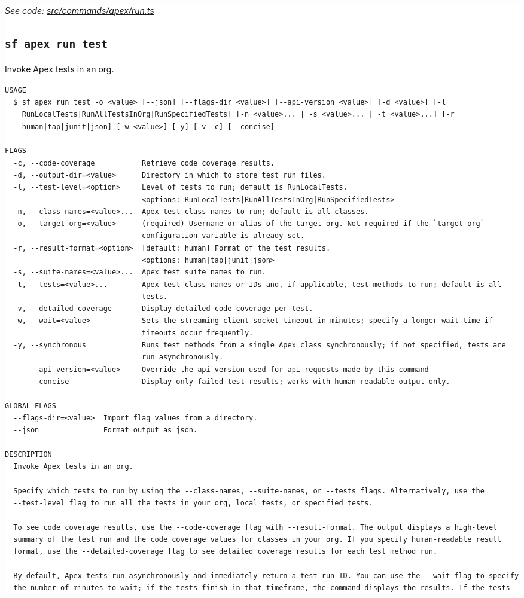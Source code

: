 _See code: [src/commands/apex/run.ts](https://github.com/salesforcecli/plugin-apex/blob/3.5.4/src/commands/apex/run.ts)_

## `sf apex run test`

Invoke Apex tests in an org.

```
USAGE
  $ sf apex run test -o <value> [--json] [--flags-dir <value>] [--api-version <value>] [-d <value>] [-l
    RunLocalTests|RunAllTestsInOrg|RunSpecifiedTests] [-n <value>... | -s <value>... | -t <value>...] [-r
    human|tap|junit|json] [-w <value>] [-y] [-v -c] [--concise]

FLAGS
  -c, --code-coverage           Retrieve code coverage results.
  -d, --output-dir=<value>      Directory in which to store test run files.
  -l, --test-level=<option>     Level of tests to run; default is RunLocalTests.
                                <options: RunLocalTests|RunAllTestsInOrg|RunSpecifiedTests>
  -n, --class-names=<value>...  Apex test class names to run; default is all classes.
  -o, --target-org=<value>      (required) Username or alias of the target org. Not required if the `target-org`
                                configuration variable is already set.
  -r, --result-format=<option>  [default: human] Format of the test results.
                                <options: human|tap|junit|json>
  -s, --suite-names=<value>...  Apex test suite names to run.
  -t, --tests=<value>...        Apex test class names or IDs and, if applicable, test methods to run; default is all
                                tests.
  -v, --detailed-coverage       Display detailed code coverage per test.
  -w, --wait=<value>            Sets the streaming client socket timeout in minutes; specify a longer wait time if
                                timeouts occur frequently.
  -y, --synchronous             Runs test methods from a single Apex class synchronously; if not specified, tests are
                                run asynchronously.
      --api-version=<value>     Override the api version used for api requests made by this command
      --concise                 Display only failed test results; works with human-readable output only.

GLOBAL FLAGS
  --flags-dir=<value>  Import flag values from a directory.
  --json               Format output as json.

DESCRIPTION
  Invoke Apex tests in an org.

  Specify which tests to run by using the --class-names, --suite-names, or --tests flags. Alternatively, use the
  --test-level flag to run all the tests in your org, local tests, or specified tests.

  To see code coverage results, use the --code-coverage flag with --result-format. The output displays a high-level
  summary of the test run and the code coverage values for classes in your org. If you specify human-readable result
  format, use the --detailed-coverage flag to see detailed coverage results for each test method run.

  By default, Apex tests run asynchronously and immediately return a test run ID. You can use the --wait flag to specify
  the number of minutes to wait; if the tests finish in that timeframe, the command displays the results. If the tests
```